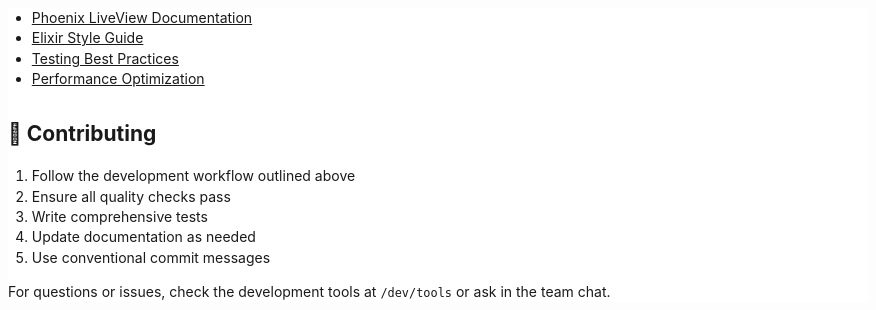 - [Phoenix LiveView Documentation](https://hexdocs.pm/phoenix_live_view/)
- [Elixir Style Guide](https://github.com/christopheradams/elixir_style_guide)
- [Testing Best Practices](https://github.com/elixir-lang/elixir/blob/master/lib/ex_unit/lib/ex_unit/doc_test.ex)
- [Performance Optimization](https://hexdocs.pm/phoenix/performance.html)

## 🤝 Contributing

1. Follow the development workflow outlined above
2. Ensure all quality checks pass
3. Write comprehensive tests
4. Update documentation as needed
5. Use conventional commit messages

For questions or issues, check the development tools at `/dev/tools` or ask in the team chat.